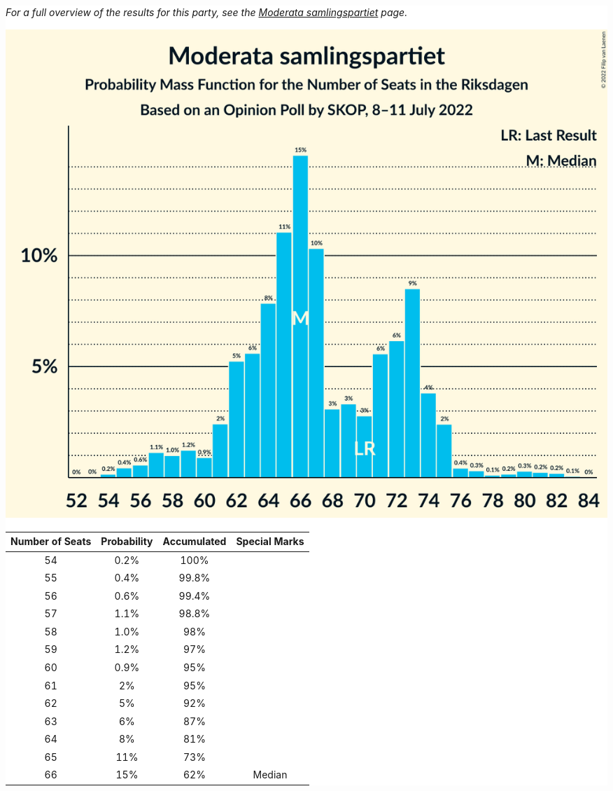 *For a full overview of the results for this party, see the [Moderata samlingspartiet](party-moderatasamlingspartiet.html) page.*

![Graph with seats probability mass function not yet produced](2022-07-11-SKOP-seats-pmf-moderatasamlingspartiet.png "Seats Probability Mass Function")

| Number of Seats | Probability | Accumulated | Special Marks |
|:---------------:|:-----------:|:-----------:|:-------------:|
| 54 | 0.2% | 100% |  |
| 55 | 0.4% | 99.8% |  |
| 56 | 0.6% | 99.4% |  |
| 57 | 1.1% | 98.8% |  |
| 58 | 1.0% | 98% |  |
| 59 | 1.2% | 97% |  |
| 60 | 0.9% | 95% |  |
| 61 | 2% | 95% |  |
| 62 | 5% | 92% |  |
| 63 | 6% | 87% |  |
| 64 | 8% | 81% |  |
| 65 | 11% | 73% |  |
| 66 | 15% | 62% | Median |